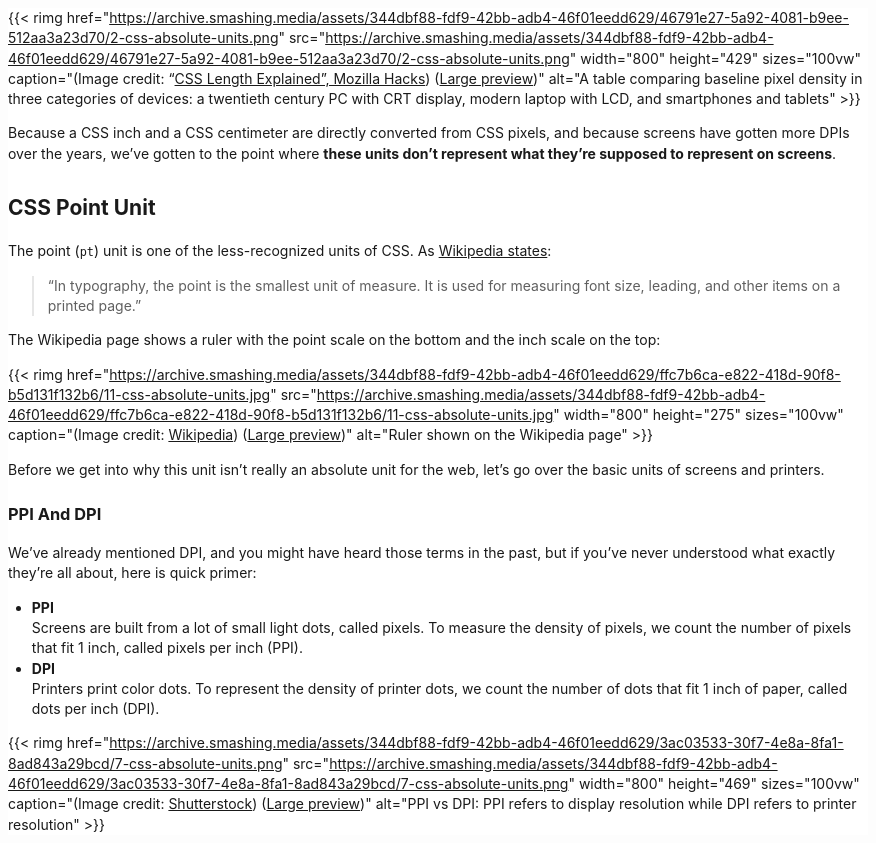 {{< rimg href="https://archive.smashing.media/assets/344dbf88-fdf9-42bb-adb4-46f01eedd629/46791e27-5a92-4081-b9ee-512aa3a23d70/2-css-absolute-units.png" src="https://archive.smashing.media/assets/344dbf88-fdf9-42bb-adb4-46f01eedd629/46791e27-5a92-4081-b9ee-512aa3a23d70/2-css-absolute-units.png" width="800" height="429" sizes="100vw" caption="(Image credit: “<a href='https://hacks.mozilla.org/2013/09/css-length-explained/'>CSS Length Explained”, Mozilla Hacks</a>) (<a href='https://archive.smashing.media/assets/344dbf88-fdf9-42bb-adb4-46f01eedd629/46791e27-5a92-4081-b9ee-512aa3a23d70/2-css-absolute-units.png'>Large preview</a>)" alt="A table comparing baseline pixel density in three categories of devices: a twentieth century PC with CRT display, modern laptop with LCD, and smartphones and tablets" >}}

Because a CSS inch and a CSS centimeter are directly converted from CSS pixels, and because screens have gotten more DPIs over the years, we’ve gotten to the point where **these units don’t represent what they’re supposed to represent on screens**.

## CSS Point Unit

The point (`pt`) unit is one of the less-recognized units of CSS. As [Wikipedia states](https://en.wikipedia.org/wiki/Point_%28typography%29):

<blockquote>“In typography, the point is the smallest unit of measure. It is used for measuring font size, leading, and other items on a printed page.”</blockquote>

The Wikipedia page shows a ruler with the point scale on the bottom and the inch scale on the top:

{{< rimg href="https://archive.smashing.media/assets/344dbf88-fdf9-42bb-adb4-46f01eedd629/ffc7b6ca-e822-418d-90f8-b5d131f132b6/11-css-absolute-units.jpg" src="https://archive.smashing.media/assets/344dbf88-fdf9-42bb-adb4-46f01eedd629/ffc7b6ca-e822-418d-90f8-b5d131f132b6/11-css-absolute-units.jpg" width="800" height="275" sizes="100vw" caption="(Image credit: <a href='https://en.wikipedia.org/wiki/Point_%28typography%29'>Wikipedia</a>) (<a href='https://archive.smashing.media/assets/344dbf88-fdf9-42bb-adb4-46f01eedd629/ffc7b6ca-e822-418d-90f8-b5d131f132b6/11-css-absolute-units.jpg'>Large preview</a>)" alt="Ruler shown on the Wikipedia page" >}}

Before we get into why this unit isn’t really an absolute unit for the web, let’s go over the basic units of screens and printers.

### PPI And DPI

We’ve already mentioned DPI, and you might have heard those terms in the past, but if you’ve never understood what exactly they’re all about, here is quick primer:

- **PPI**  
Screens are built from a lot of small light dots, called pixels. To measure the density of pixels, we count the number of pixels that fit 1 inch, called pixels per inch (PPI).
- **DPI**  
Printers print color dots. To represent the density of printer dots, we count the number of dots that fit 1 inch of paper, called dots per inch (DPI).

{{< rimg href="https://archive.smashing.media/assets/344dbf88-fdf9-42bb-adb4-46f01eedd629/3ac03533-30f7-4e8a-8fa1-8ad843a29bcd/7-css-absolute-units.png" src="https://archive.smashing.media/assets/344dbf88-fdf9-42bb-adb4-46f01eedd629/3ac03533-30f7-4e8a-8fa1-8ad843a29bcd/7-css-absolute-units.png" width="800" height="469" sizes="100vw" caption="(Image credit: <a href='https://www.shutterstock.com/de/image-vector/graphic-design-188149937'>Shutterstock</a>) (<a href='https://archive.smashing.media/assets/344dbf88-fdf9-42bb-adb4-46f01eedd629/3ac03533-30f7-4e8a-8fa1-8ad843a29bcd/7-css-absolute-units.png'>Large preview</a>)" alt="PPI vs DPI: PPI refers to display resolution while DPI refers to printer resolution" >}}
